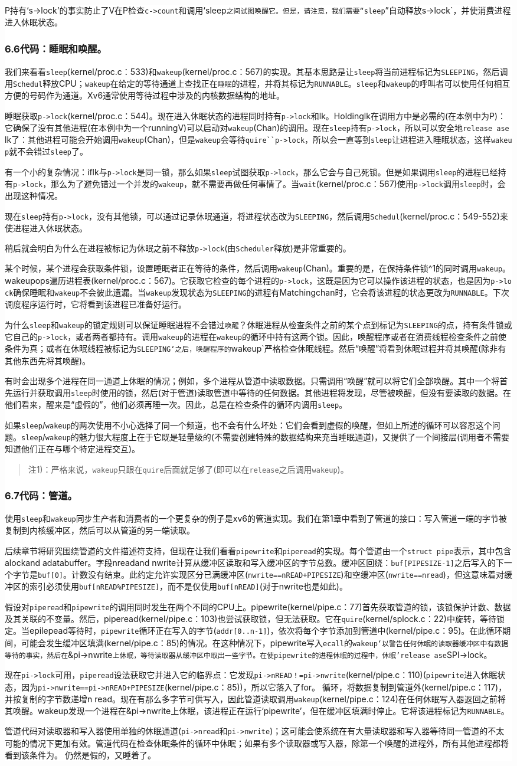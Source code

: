 P持有‘s->lock’的事实防止了V在P检查`c->count`和调用‘sleep`之间试图唤醒它。但是，请注意，我们需要“sleep`”自动释放s->lock`，并使消费进程进入休眠状态。

### 6.6代码：睡眠和唤醒。

我们来看看`sleep`(kernel/proc.c：533)和`wakeup`(kernel/proc.c：567)的实现。其基本思路是让`sleep`将当前进程标记为`SLEEPING`，然后调用`Schedul`释放CPU；`wakeup`在给定的等待通道上查找正在`睡眠`的进程，并将其标记为`RUNNABLE`。`sleep`和`wakeup`的呼叫者可以使用任何相互方便的号码作为通道。Xv6通常使用等待过程中涉及的内核数据结构的地址。

睡眠获取`p->lock`(kernel/proc.c：544)。现在进入休眠状态的进程同时持有`p->lock`和lk。Holdinglk在调用方中是必需的(在本例中为P)：它确保了没有其他进程(在本例中为一个runningV)可以启动对`wakeup`(Chan)的调用。现在`sleep`持有`p->lock`，所以可以安全地`release ase`lk了：其他进程可能会开始调用`wakeup`(Chan)，但是`wakeup`会等待`quire``p->lock`，所以会一直等到`sleep`让进程进入睡眠状态，这样`wakeup`就不会错过`sleep`了。

有一个小的复杂情况：iflk与`p->lock`是同一锁，那么如果`sleep`试图获取`p->lock`，那么它会与自己死锁。但是如果调用`sleep`的进程已经持有`p->lock`，那么为了避免错过一个并发的`wakeup`，就不需要再做任何事情了。当`wait`(kernel/proc.c：567)使用`p->lock`调用`sleep`时，会出现这种情况。

现在`sleep`持有`p->lock`，没有其他锁，可以通过记录休眠通道，将进程状态改为`SLEEPING`，然后调用`Schedul`(kernel/proc.c：549-552)来使进程进入休眠状态。

稍后就会明白为什么在进程被标记为休眠之前不释放`p->lock`(由`Scheduler`释放)是非常重要的。

某个时候，某个进程会获取条件锁，设置睡眠者正在等待的条件，然后调用`wakeup`(Chan)。重要的是，在保持条件锁^1的同时调用`wakeup`。wakeupops遍历进程表(kernel/proc.c：567)。它获取它检查的每个进程的`p->lock`，这既是因为它可以操作该进程的状态，也是因为`p->lock`确保睡眠和`wakeup`不会彼此遗漏。当`wakeup`发现状态为`SLEEPING`的进程有Matchingchan时，它会将该进程的状态更改为`RUNNABLE`。下次调度程序运行时，它将看到该进程已准备好运行。

为什么`sleep`和`wakeup`的锁定规则可以保证睡眠进程不会错过`唤醒`？休眠进程从检查条件之前的某个点到标记为`SLEEPING`的点，持有条件锁或它自己的`p->lock`，或者两者都持有。调用`wakeup`的进程在`wakeup`的循环中持有这两个锁。因此，唤醒程序或者在消费线程检查条件之前使条件为真；或者在休眠线程被标记为`SLEEPING‘之后，唤醒程序的`wakeup`严格检查休眠线程。然后“唤醒”将看到休眠过程并将其唤醒(除非有其他东西先将其唤醒)。

有时会出现多个进程在同一通道上休眠的情况；例如，多个进程从管道中读取数据。只需调用“唤醒”就可以将它们全部唤醒。其中一个将首先运行并获取调用`sleep`时使用的锁，然后(对于管道)读取管道中等待的任何数据。其他进程将发现，尽管被唤醒，但没有要读取的数据。在他们看来，醒来是“虚假的”，他们必须再睡一次。因此，总是在检查条件的循环内调用`sleep`。

如果`sleep`/`wakeup`的两次使用不小心选择了同一个频道，也不会有什么坏处：它们会看到虚假的唤醒，但如上所述的循环可以容忍这个问题。`sleep`/`wakeup`的魅力很大程度上在于它既是轻量级的(不需要创建特殊的数据结构来充当睡眠通道)，又提供了一个间接层(调用者不需要知道他们正在与哪个特定进程交互)。

>注1)：严格来说，`wakeup`只跟在`quire`后面就足够了(即可以在`release`之后调用`wakeup`)。


### 6.7代码：管道。

使用`sleep`和`wakeup`同步生产者和消费者的一个更复杂的例子是xv6的管道实现。我们在第1章中看到了管道的接口：写入管道一端的字节被复制到内核缓冲区，然后可以从管道的另一端读取。

后续章节将研究围绕管道的文件描述符支持，但现在让我们看看`pipewrite`和`piperead`的实现。每个管道由一个`struct pipe`表示，其中包含alockand adatabuffer。字段nreadand nwrite计算从缓冲区读取和写入缓冲区的字节总数。缓冲区回绕：`buf[PIPESIZE-1]`之后写入的下一个字节是`buf[0]`。计数没有结束。此约定允许实现区分已满缓冲区(`nwrite==nREAD+PIPESIZE`)和空缓冲区(`nwrite==nread`)，但这意味着对缓冲区的索引必须使用`buf[nREAD%PIPESIZE]`，而不是仅使用`buf[nREAD]`(对于nwrite也是如此)。

假设对`piperead`和`pipewrite`的调用同时发生在两个不同的CPU上。pipewrite(kernel/pipe.c：77)首先获取管道的锁，该锁保护计数、数据及其关联的不变量。然后，piperead(kernel/pipe.c：103)也尝试获取锁，但无法获取。它在`quire`(kernel/splock.c：22)中旋转，等待锁定。当epilepead等待时，`pipewrite`循环正在写入的字节(`addr[0..n-1]`)，依次将每个字节添加到管道中(kernel/pipe.c：95)。在此循环期间，可能会发生缓冲区填满(kernel/pipe.c：85)的情况。在这种情况下，pipewrite写入`ecall`的`wakeup‘以警告任何休眠的读取器缓冲区中有数据等待的事实，然后在`&pi->nwrite`上休眠，等待读取器从缓冲区中取出一些字节。在使pipewrite的进程休眠的过程中，休眠’release ase`SPI->lock。

现在`pi->lock`可用，`piperead`设法获取它并进入它的临界点：它发现`pi->nREAD！=pi->nwrite`(kernel/pipe.c：110)(`pipewrite`进入休眠状态，因为`pi->nwrite==pi->nREAD+PIPESIZE`(kernel/pipe.c：85))，所以它落入了for。
循环，将数据复制到管道外(kernel/pipe.c：117)，并按复制的字节数递增n read。现在有那么多字节可供写入，因此管道读取调用`wakeup`(kernel/pipe.c：124)在任何休眠写入器返回之前将其唤醒。wakeup发现一个进程在&pi->nwrite上休眠，该进程正在运行‘pipewrite’，但在缓冲区填满时停止。它将该进程标记为`RUNNABLE`。

管道代码对读取器和写入器使用单独的休眠通道(`pi->nread`和`pi->nwrite`)；这可能会使系统在有大量读取器和写入器等待同一管道的不太可能的情况下更加有效。管道代码在检查休眠条件的循环中休眠；如果有多个读取器或写入器，除第一个唤醒的进程外，所有其他进程都将看到该条件为。
仍然是假的，又睡着了。
